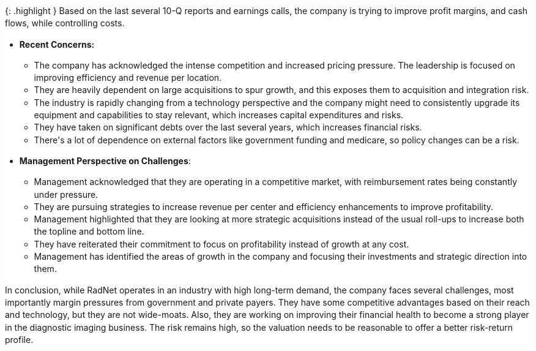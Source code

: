 {: .highlight }
Based on the last several 10-Q reports and earnings calls, the company is trying to improve profit margins, and cash flows, while controlling costs.

*   **Recent Concerns:**

    *   The company has acknowledged the intense competition and increased pricing pressure. The leadership is focused on improving efficiency and revenue per location. 
    *   They are heavily dependent on large acquisitions to spur growth, and this exposes them to acquisition and integration risk. 
    *   The industry is rapidly changing from a technology perspective and the company might need to consistently upgrade its equipment and capabilities to stay relevant, which increases capital expenditures and risks.
    *   They have taken on significant debts over the last several years, which increases financial risks. 
    *   There's a lot of dependence on external factors like government funding and medicare, so policy changes can be a risk. 

*   **Management Perspective on Challenges**:
  
      *   Management acknowledged that they are operating in a competitive market, with reimbursement rates being constantly under pressure.
      *   They are pursuing strategies to increase revenue per center and efficiency enhancements to improve profitability. 
      *    Management highlighted that they are looking at more strategic acquisitions instead of the usual roll-ups to increase both the topline and bottom line.
      *    They have reiterated their commitment to focus on profitability instead of growth at any cost.
      *  Management has identified the areas of growth in the company and focusing their investments and strategic direction into them. 

In conclusion, while RadNet operates in an industry with high long-term demand, the company faces several challenges, most importantly margin pressures from government and private payers. They have some competitive advantages based on their reach and technology, but they are not wide-moats. Also, they are working on improving their financial health to become a strong player in the diagnostic imaging business. The risk remains high, so the valuation needs to be reasonable to offer a better risk-return profile.


